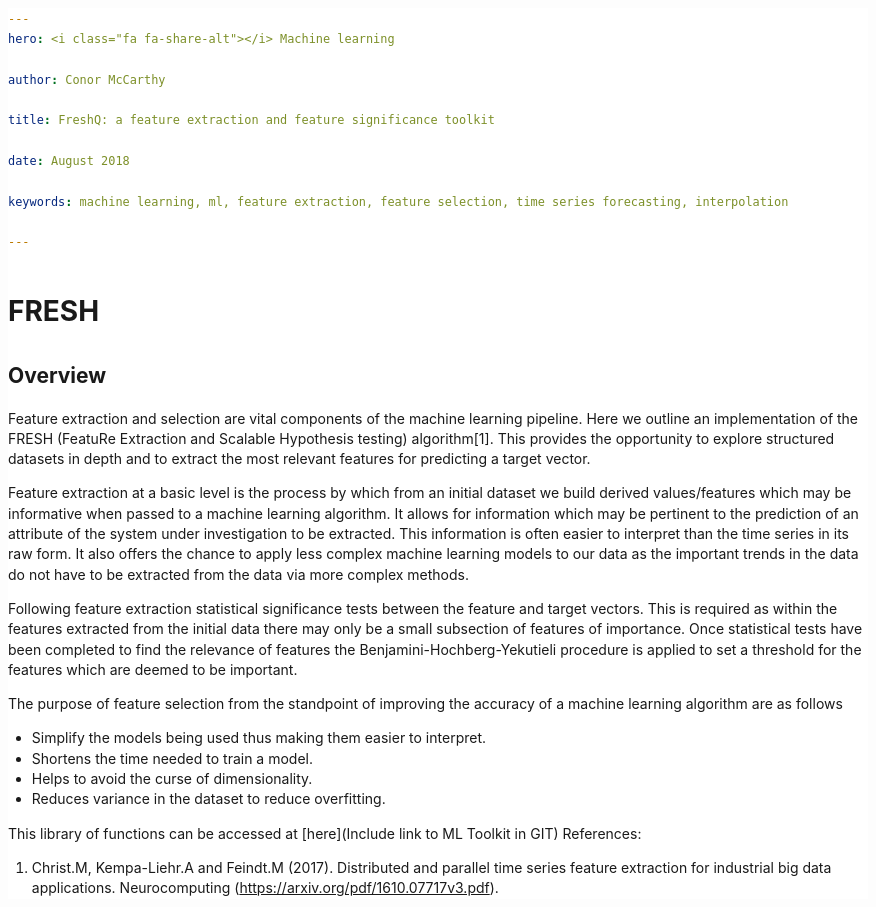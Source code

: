 ```yaml
---
hero: <i class="fa fa-share-alt"></i> Machine learning

author: Conor McCarthy

title: FreshQ: a feature extraction and feature significance toolkit

date: August 2018

keywords: machine learning, ml, feature extraction, feature selection, time series forecasting, interpolation

---
```


# FRESH

## Overview

Feature extraction and selection are vital components of the machine learning pipeline. Here we outline an implementation of the FRESH (FeatuRe Extraction and Scalable Hypothesis testing) algorithm[1]. This provides the opportunity to explore structured datasets in depth and to extract the most relevant features for predicting a target vector. 

Feature extraction at a basic level is the process by which from an initial dataset we build derived values/features which may be informative when passed to a machine learning algorithm. It allows for information which may be pertinent to the prediction of an attribute of the system under investigation to be extracted. This information is often easier to interpret than the time series in its raw form. It also offers the chance to apply less complex machine learning models to our data as the important trends in the data do not have to be extracted from the data via more complex methods.

Following feature extraction statistical significance tests between the feature and target vectors. This is required as within the features extracted from the initial data there may only be a small subsection of features of importance. Once statistical tests have been completed to find the relevance of features
the Benjamini-Hochberg-Yekutieli procedure is applied to set a threshold for the features which are deemed to be important. 

The purpose of feature selection from the standpoint of improving the accuracy of a machine learning algorithm are as follows

- Simplify the models being used thus making them easier to interpret.
- Shortens the time needed to train a model.
- Helps to avoid the curse of dimensionality.
- Reduces variance in the dataset to reduce overfitting.

This library of functions can be accessed at [here](Include link to ML Toolkit in GIT)
References:
1. Christ.M, Kempa-Liehr.A and Feindt.M (2017). Distributed and parallel time series feature extraction for industrial big data applications. Neurocomputing (https://arxiv.org/pdf/1610.07717v3.pdf).
